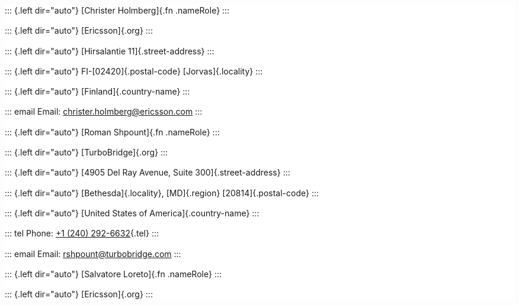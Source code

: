 ::: {.left dir="auto"}
[Christer Holmberg]{.fn .nameRole}
:::

::: {.left dir="auto"}
[Ericsson]{.org}
:::

::: {.left dir="auto"}
[Hirsalantie 11]{.street-address}
:::

::: {.left dir="auto"}
FI-[02420]{.postal-code} [Jorvas]{.locality}
:::

::: {.left dir="auto"}
[Finland]{.country-name}
:::

::: email
Email: <christer.holmberg@ericsson.com>
:::

::: {.left dir="auto"}
[Roman Shpount]{.fn .nameRole}
:::

::: {.left dir="auto"}
[TurboBridge]{.org}
:::

::: {.left dir="auto"}
[4905 Del Ray Avenue, Suite 300]{.street-address}
:::

::: {.left dir="auto"}
[Bethesda]{.locality}, [MD]{.region} [20814]{.postal-code}
:::

::: {.left dir="auto"}
[United States of America]{.country-name}
:::

::: tel
Phone: [+1 (240) 292-6632](tel:+1%20(240)%20292-6632){.tel}
:::

::: email
Email: <rshpount@turbobridge.com>
:::

::: {.left dir="auto"}
[Salvatore Loreto]{.fn .nameRole}
:::

::: {.left dir="auto"}
[Ericsson]{.org}
:::

